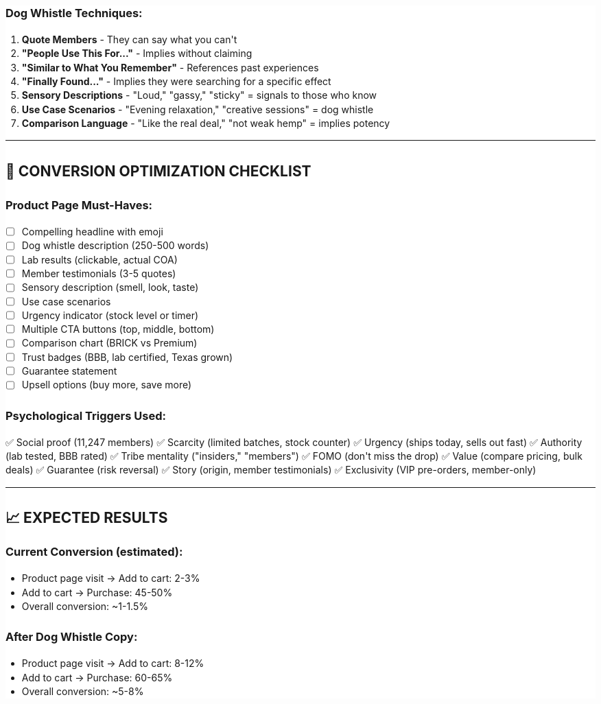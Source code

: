 ### Dog Whistle Techniques:

1. **Quote Members** - They can say what you can't
2. **"People Use This For..."** - Implies without claiming
3. **"Similar to What You Remember"** - References past experiences
4. **"Finally Found..."** - Implies they were searching for a specific effect
5. **Sensory Descriptions** - "Loud," "gassy," "sticky" = signals to those who know
6. **Use Case Scenarios** - "Evening relaxation," "creative sessions" = dog whistle
7. **Comparison Language** - "Like the real deal," "not weak hemp" = implies potency

---

## 🎯 CONVERSION OPTIMIZATION CHECKLIST

### Product Page Must-Haves:
- [ ] Compelling headline with emoji
- [ ] Dog whistle description (250-500 words)
- [ ] Lab results (clickable, actual COA)
- [ ] Member testimonials (3-5 quotes)
- [ ] Sensory description (smell, look, taste)
- [ ] Use case scenarios
- [ ] Urgency indicator (stock level or timer)
- [ ] Multiple CTA buttons (top, middle, bottom)
- [ ] Comparison chart (BRICK vs Premium)
- [ ] Trust badges (BBB, lab certified, Texas grown)
- [ ] Guarantee statement
- [ ] Upsell options (buy more, save more)

### Psychological Triggers Used:
✅ Social proof (11,247 members)
✅ Scarcity (limited batches, stock counter)
✅ Urgency (ships today, sells out fast)
✅ Authority (lab tested, BBB rated)
✅ Tribe mentality ("insiders," "members")
✅ FOMO (don't miss the drop)
✅ Value (compare pricing, bulk deals)
✅ Guarantee (risk reversal)
✅ Story (origin, member testimonials)
✅ Exclusivity (VIP pre-orders, member-only)

---

## 📈 EXPECTED RESULTS

### Current Conversion (estimated):
- Product page visit → Add to cart: 2-3%
- Add to cart → Purchase: 45-50%
- Overall conversion: ~1-1.5%

### After Dog Whistle Copy:
- Product page visit → Add to cart: 8-12%
- Add to cart → Purchase: 60-65%
- Overall conversion: ~5-8%
